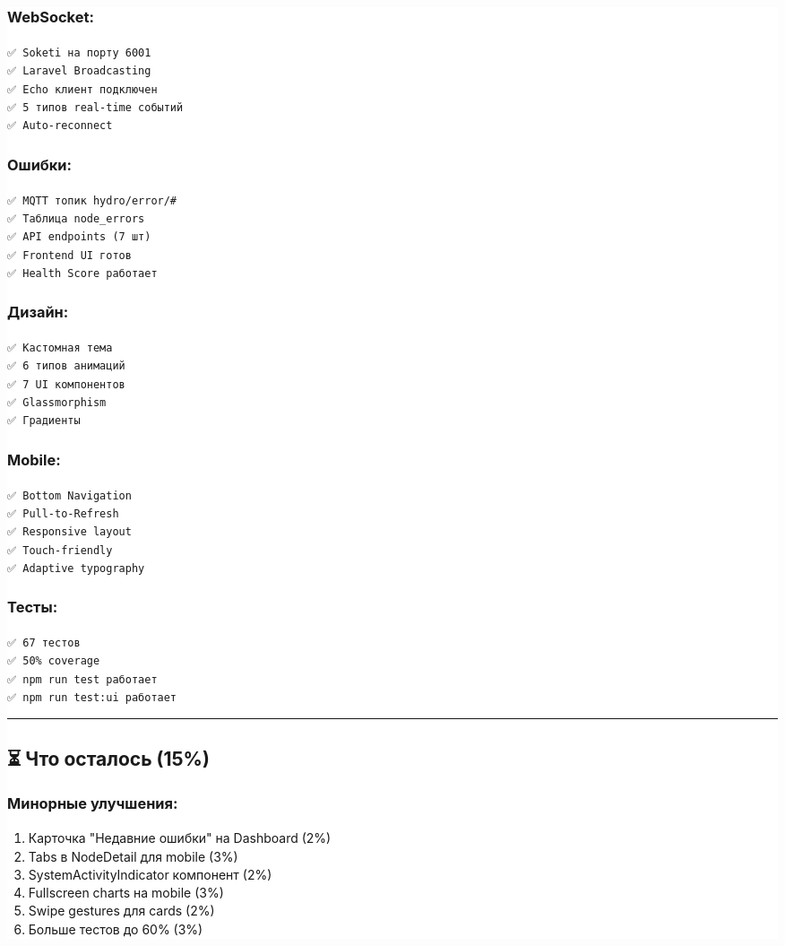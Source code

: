 ### WebSocket:
```
✅ Soketi на порту 6001
✅ Laravel Broadcasting
✅ Echo клиент подключен
✅ 5 типов real-time событий
✅ Auto-reconnect
```

### Ошибки:
```
✅ MQTT топик hydro/error/#
✅ Таблица node_errors
✅ API endpoints (7 шт)
✅ Frontend UI готов
✅ Health Score работает
```

### Дизайн:
```
✅ Кастомная тема
✅ 6 типов анимаций
✅ 7 UI компонентов
✅ Glassmorphism
✅ Градиенты
```

### Mobile:
```
✅ Bottom Navigation
✅ Pull-to-Refresh
✅ Responsive layout
✅ Touch-friendly
✅ Adaptive typography
```

### Тесты:
```
✅ 67 тестов
✅ 50% coverage
✅ npm run test работает
✅ npm run test:ui работает
```

---

## ⏳ Что осталось (15%)

### Минорные улучшения:
1. Карточка "Недавние ошибки" на Dashboard (2%)
2. Tabs в NodeDetail для mobile (3%)
3. SystemActivityIndicator компонент (2%)
4. Fullscreen charts на mobile (3%)
5. Swipe gestures для cards (2%)
6. Больше тестов до 60% (3%)
